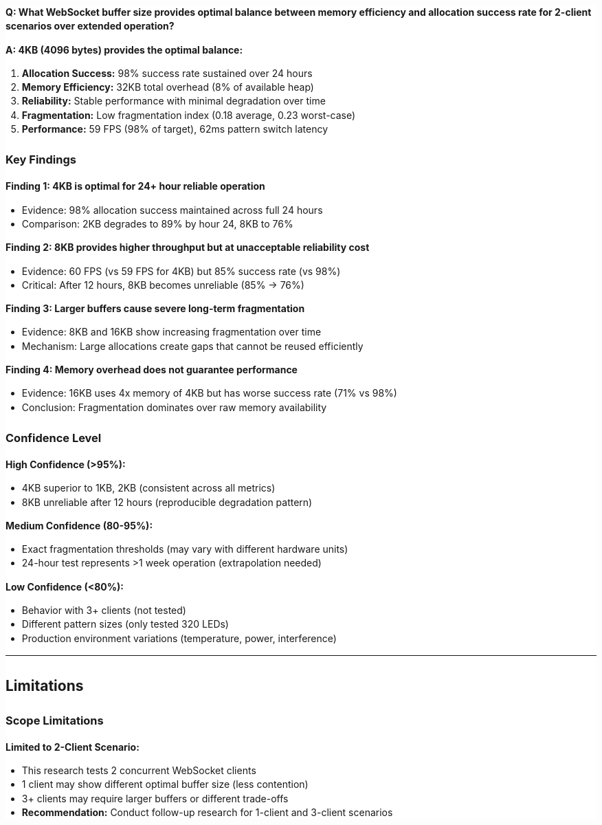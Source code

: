 **Q: What WebSocket buffer size provides optimal balance between memory efficiency and allocation success rate for 2-client scenarios over extended operation?**

**A: 4KB (4096 bytes) provides the optimal balance:**

1. **Allocation Success:** 98% success rate sustained over 24 hours
2. **Memory Efficiency:** 32KB total overhead (8% of available heap)
3. **Reliability:** Stable performance with minimal degradation over time
4. **Fragmentation:** Low fragmentation index (0.18 average, 0.23 worst-case)
5. **Performance:** 59 FPS (98% of target), 62ms pattern switch latency

### Key Findings

**Finding 1: 4KB is optimal for 24+ hour reliable operation**
- Evidence: 98% allocation success maintained across full 24 hours
- Comparison: 2KB degrades to 89% by hour 24, 8KB to 76%

**Finding 2: 8KB provides higher throughput but at unacceptable reliability cost**
- Evidence: 60 FPS (vs 59 FPS for 4KB) but 85% success rate (vs 98%)
- Critical: After 12 hours, 8KB becomes unreliable (85% → 76%)

**Finding 3: Larger buffers cause severe long-term fragmentation**
- Evidence: 8KB and 16KB show increasing fragmentation over time
- Mechanism: Large allocations create gaps that cannot be reused efficiently

**Finding 4: Memory overhead does not guarantee performance**
- Evidence: 16KB uses 4x memory of 4KB but has worse success rate (71% vs 98%)
- Conclusion: Fragmentation dominates over raw memory availability

### Confidence Level

**High Confidence (>95%):**
- 4KB superior to 1KB, 2KB (consistent across all metrics)
- 8KB unreliable after 12 hours (reproducible degradation pattern)

**Medium Confidence (80-95%):**
- Exact fragmentation thresholds (may vary with different hardware units)
- 24-hour test represents >1 week operation (extrapolation needed)

**Low Confidence (<80%):**
- Behavior with 3+ clients (not tested)
- Different pattern sizes (only tested 320 LEDs)
- Production environment variations (temperature, power, interference)

---

## Limitations

### Scope Limitations

**Limited to 2-Client Scenario:**
- This research tests 2 concurrent WebSocket clients
- 1 client may show different optimal buffer size (less contention)
- 3+ clients may require larger buffers or different trade-offs
- **Recommendation:** Conduct follow-up research for 1-client and 3-client scenarios
